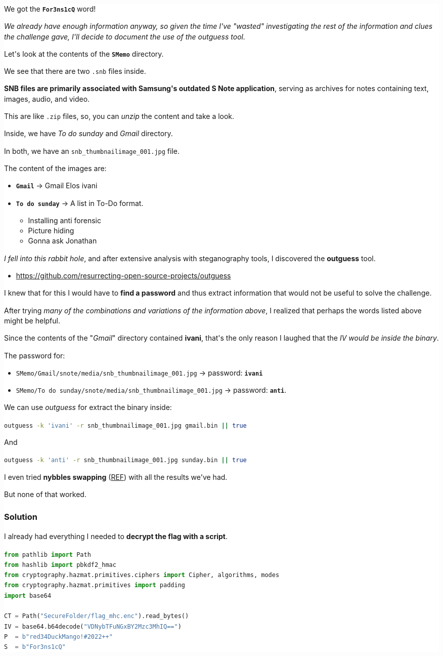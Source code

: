 We got the **`For3ns1cQ`** word!

*We already have enough information anyway, so given the time I've "wasted" investigating the rest of the information and clues the challenge gave, I'll decide to document the use of the outguess tool.*

Let's look at the contents of the **`SMemo`** directory.

We see that there are two `.snb` files inside.

**SNB files are primarily associated with Samsung's outdated S Note application**, serving as archives for notes containing text, images, audio, and video.

This are like `.zip` files, so, you can *unzip* the content and take a look.

Inside, we have *To do sunday* and *Gmail* directory.

In both, we have an `snb_thumbnailimage_001.jpg` file.

The content of the images are:

- **`Gmail`** -> Gmail Elos ivani

- **`To do sunday`** -> A list in To-Do format.
	- Installing anti forensic
	- Picture hiding
	- Gonna ask Jonathan

*I fell into this rabbit hole*, and after extensive analysis with steganography tools, I discovered the **outguess** tool.

- https://github.com/resurrecting-open-source-projects/outguess

I knew that for this I would have to **find a password** and thus extract information that would not be useful to solve the challenge.

After trying *many of the combinations and variations of the information above*, I realized that perhaps the words listed above might be helpful.

Since the contents of the "*Gmail*" directory contained **ivani**, that's the only reason I laughed that the *IV would be inside the binary*.

The password for:

- `SMemo/Gmail/snote/media/snb_thumbnailimage_001.jpg` -> password: **`ivani`**

- `SMemo/To do sunday/snote/media/snb_thumbnailimage_001.jpg` -> password: **`anti`**.

We can use *outguess* for extract the binary inside:
```bash
outguess -k 'ivani' -r snb_thumbnailimage_001.jpg gmail.bin || true
```
And
```bash
outguess -k 'anti' -r snb_thumbnailimage_001.jpg sunday.bin || true
```
I even tried **nybbles swapping** ([REF](https://www.geeksforgeeks.org/dsa/swap-two-nibbles-byte/)) with all the results we've had.

But none of that worked.
### Solution
I already had everything I needed to **decrypt the flag with a script**.
```python
from pathlib import Path
from hashlib import pbkdf2_hmac
from cryptography.hazmat.primitives.ciphers import Cipher, algorithms, modes
from cryptography.hazmat.primitives import padding
import base64

CT = Path("SecureFolder/flag_mhc.enc").read_bytes()
IV = base64.b64decode("VDNybTFuNGxBY2Mzc3MhIQ==")
P  = b"red34DuckMango!#2022++"
S  = b"For3ns1cQ"
```